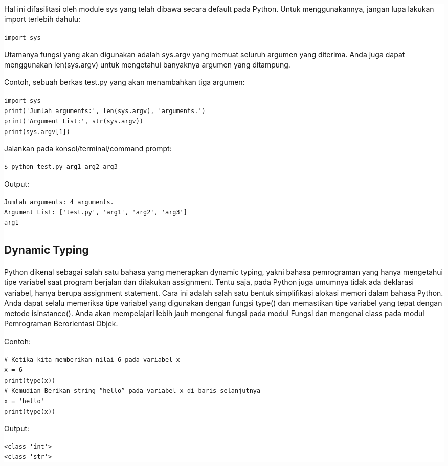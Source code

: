 Hal ini difasilitasi oleh module sys yang telah dibawa secara default pada Python. Untuk menggunakannya, jangan lupa lakukan import terlebih dahulu:

~~~
import sys
~~~

Utamanya fungsi yang akan digunakan adalah sys.argv yang memuat seluruh argumen yang diterima. Anda juga dapat menggunakan len(sys.argv) untuk mengetahui banyaknya argumen yang ditampung.

Contoh, sebuah berkas test.py yang akan menambahkan tiga argumen:

~~~
import sys
print('Jumlah arguments:', len(sys.argv), 'arguments.')
print('Argument List:', str(sys.argv))
print(sys.argv[1])
~~~

Jalankan pada konsol/terminal/command prompt:

~~~
$ python test.py arg1 arg2 arg3
~~~

Output:

~~~
Jumlah arguments: 4 arguments.
Argument List: ['test.py', 'arg1', 'arg2', 'arg3']
arg1
~~~

## Dynamic Typing

Python dikenal sebagai salah satu bahasa yang menerapkan dynamic typing, yakni bahasa pemrograman yang hanya mengetahui tipe variabel saat program berjalan dan dilakukan assignment. Tentu saja, pada Python juga umumnya tidak ada deklarasi variabel, hanya berupa assignment statement. Cara ini adalah salah satu bentuk simplifikasi alokasi memori dalam bahasa Python. Anda dapat selalu memeriksa tipe variabel yang digunakan dengan fungsi type() dan memastikan tipe variabel yang tepat dengan metode isinstance(). Anda akan mempelajari lebih jauh mengenai fungsi pada modul Fungsi dan mengenai class pada modul Pemrograman Berorientasi Objek.

Contoh:

~~~
# Ketika kita memberikan nilai 6 pada variabel x
x = 6  
print(type(x))
# Kemudian Berikan string “hello” pada variabel x di baris selanjutnya
x = 'hello'
print(type(x))
~~~

Output:

~~~
<class 'int'>
<class 'str'>
~~~
